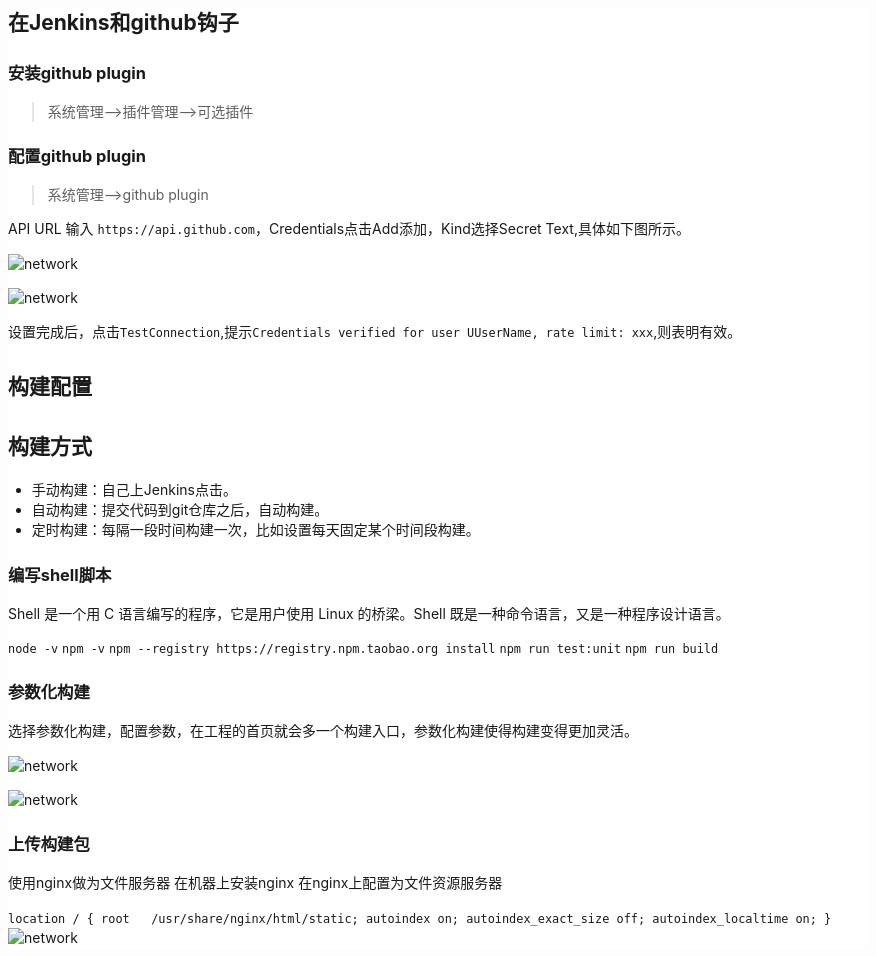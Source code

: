 ## 在Jenkins和github钩子

### 安装github plugin
> 系统管理-->插件管理-->可选插件
### 配置github plugin
> 系统管理-->github plugin

API URL 输入 `https://api.github.com`，Credentials点击Add添加，Kind选择Secret Text,具体如下图所示。

![network](https://user-images.githubusercontent.com/16111288/68524053-c64a6580-02fc-11ea-9f2d-db3a71b304d3.png)

![network](https://user-images.githubusercontent.com/16111288/68524112-9485ce80-02fd-11ea-9047-d73780d20b48.png)

设置完成后，点击`TestConnection`,提示`Credentials verified for user UUserName, rate limit: xxx`,则表明有效。

## 构建配置

## 构建方式

- 手动构建：自己上Jenkins点击。
- 自动构建：提交代码到git仓库之后，自动构建。
- 定时构建：每隔一段时间构建一次，比如设置每天固定某个时间段构建。

### 编写shell脚本

Shell 是一个用 C 语言编写的程序，它是用户使用 Linux 的桥梁。Shell 既是一种命令语言，又是一种程序设计语言。

`node -v`
`npm -v`
`npm --registry https://registry.npm.taobao.org install`
`npm run test:unit`
`npm run build`

### 参数化构建
选择参数化构建，配置参数，在工程的首页就会多一个构建入口，参数化构建使得构建变得更加灵活。

![network](https://user-images.githubusercontent.com/16111288/68524161-5d63ed00-02fe-11ea-9874-1f4672d47891.png)

![network](https://user-images.githubusercontent.com/16111288/68524197-a0be5b80-02fe-11ea-8765-a5505bc42420.png)

### 上传构建包

使用nginx做为文件服务器
在机器上安装nginx
在nginx上配置为文件资源服务器

`location / {
        root   /usr/share/nginx/html/static;
        autoindex on;
        autoindex_exact_size off;
        autoindex_localtime on;
    }`
![network](https://user-images.githubusercontent.com/16111288/68524366-0b709680-0301-11ea-8892-a7e1e50f4cfa.png)
